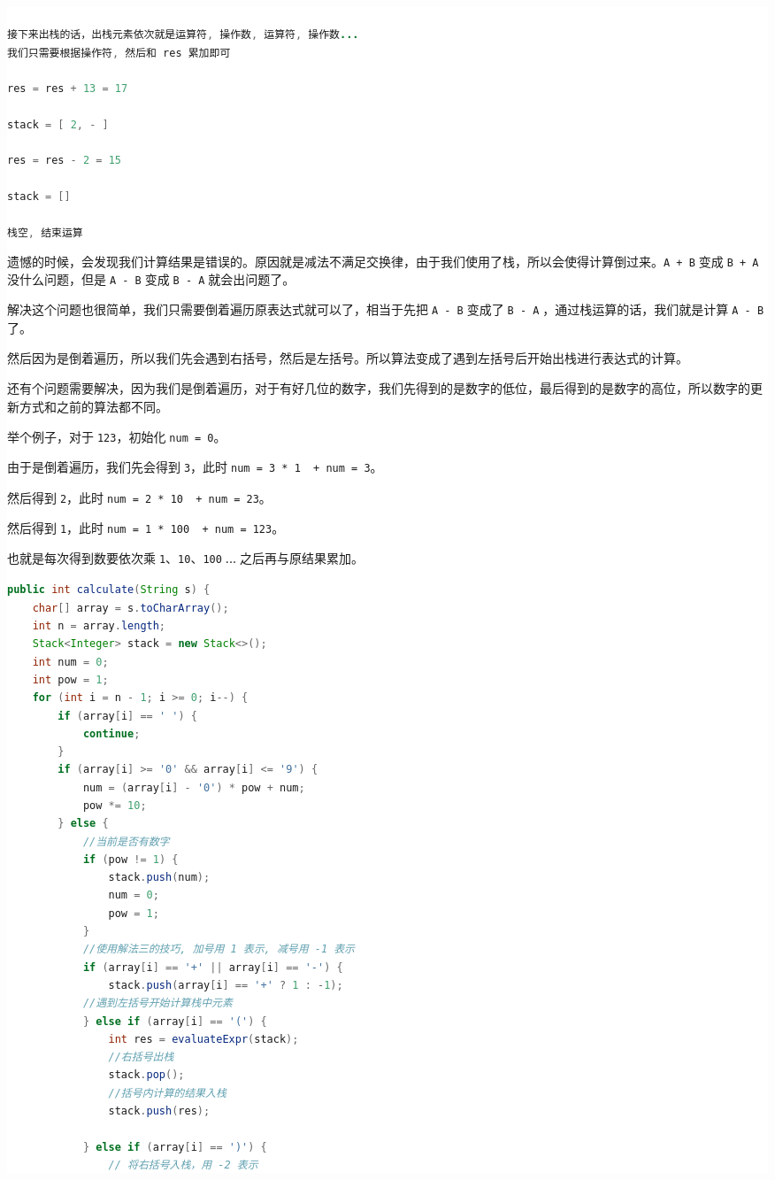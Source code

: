 ````java

接下来出栈的话，出栈元素依次就是运算符, 操作数, 运算符, 操作数...     
我们只需要根据操作符, 然后和 res 累加即可

res = res + 13 = 17
                 
stack = [ 2, - ]

res = res - 2 = 15
                 
stack = [] 

栈空, 结束运算
````

遗憾的时候，会发现我们计算结果是错误的。原因就是减法不满足交换律，由于我们使用了栈，所以会使得计算倒过来。`A + B` 变成 `B + A` 没什么问题，但是 `A - B` 变成 `B - A`  就会出问题了。

解决这个问题也很简单，我们只需要倒着遍历原表达式就可以了，相当于先把  `A - B` 变成了 `B - A`  ，通过栈运算的话，我们就是计算 `A - B` 了。

然后因为是倒着遍历，所以我们先会遇到右括号，然后是左括号。所以算法变成了遇到左括号后开始出栈进行表达式的计算。

还有个问题需要解决，因为我们是倒着遍历，对于有好几位的数字，我们先得到的是数字的低位，最后得到的是数字的高位，所以数字的更新方式和之前的算法都不同。

举个例子，对于 `123`，初始化 `num = 0`。

由于是倒着遍历，我们先会得到 `3`，此时 `num = 3 * 1  + num = 3`。

然后得到 `2`，此时 `num = 2 * 10  + num = 23`。

然后得到 `1`，此时 `num = 1 * 100  + num = 123`。

也就是每次得到数要依次乘 `1`、`10`、`100` ... 之后再与原结果累加。

```java
public int calculate(String s) {
    char[] array = s.toCharArray();
    int n = array.length;
    Stack<Integer> stack = new Stack<>();
    int num = 0;
    int pow = 1;
    for (int i = n - 1; i >= 0; i--) {
        if (array[i] == ' ') {
            continue;
        }
        if (array[i] >= '0' && array[i] <= '9') {
            num = (array[i] - '0') * pow + num;
            pow *= 10;
        } else {
            //当前是否有数字
            if (pow != 1) {
                stack.push(num);
                num = 0;
                pow = 1;
            }
            //使用解法三的技巧, 加号用 1 表示, 减号用 -1 表示
            if (array[i] == '+' || array[i] == '-') {
                stack.push(array[i] == '+' ? 1 : -1);
            //遇到左括号开始计算栈中元素
            } else if (array[i] == '(') {
                int res = evaluateExpr(stack);
                //右括号出栈
                stack.pop();
                //括号内计算的结果入栈
                stack.push(res);

            } else if (array[i] == ')') {
                // 将右括号入栈，用 -2 表示
```